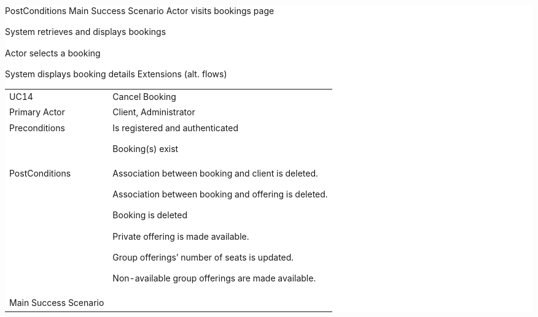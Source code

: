   <td>PostConditions
   </td>
   <td>
   </td>
  </tr>
  <tr>
   <td>Main Success Scenario
   </td>
   <td>Actor visits bookings page
<p>
System retrieves and displays bookings
<p>
Actor selects a booking
<p>
System displays booking details
   </td>
  </tr>
  <tr>
   <td>Extensions (alt. flows)
   </td>
   <td>
   </td>
  </tr>
</table>

<table>
  <tr>
   <td>UC14
   </td>
   <td>Cancel Booking
   </td>
  </tr>
  <tr>
   <td>Primary Actor
   </td>
   <td>Client, Administrator
   </td>
  </tr>
  <tr>
   <td>Preconditions
   </td>
   <td>Is registered and authenticated
<p>
Booking(s) exist
   </td>
  </tr>
  <tr>
   <td>PostConditions
   </td>
   <td>Association between booking and client is deleted.
<p>
Association between booking and offering is deleted.
<p>
Booking is deleted
<p>
Private offering is made available.
<p>
Group offerings’ number of seats is updated.
<p>
Non-available group offerings are made available.
   </td>
  </tr>
  <tr>
   <td>Main Success Scenario